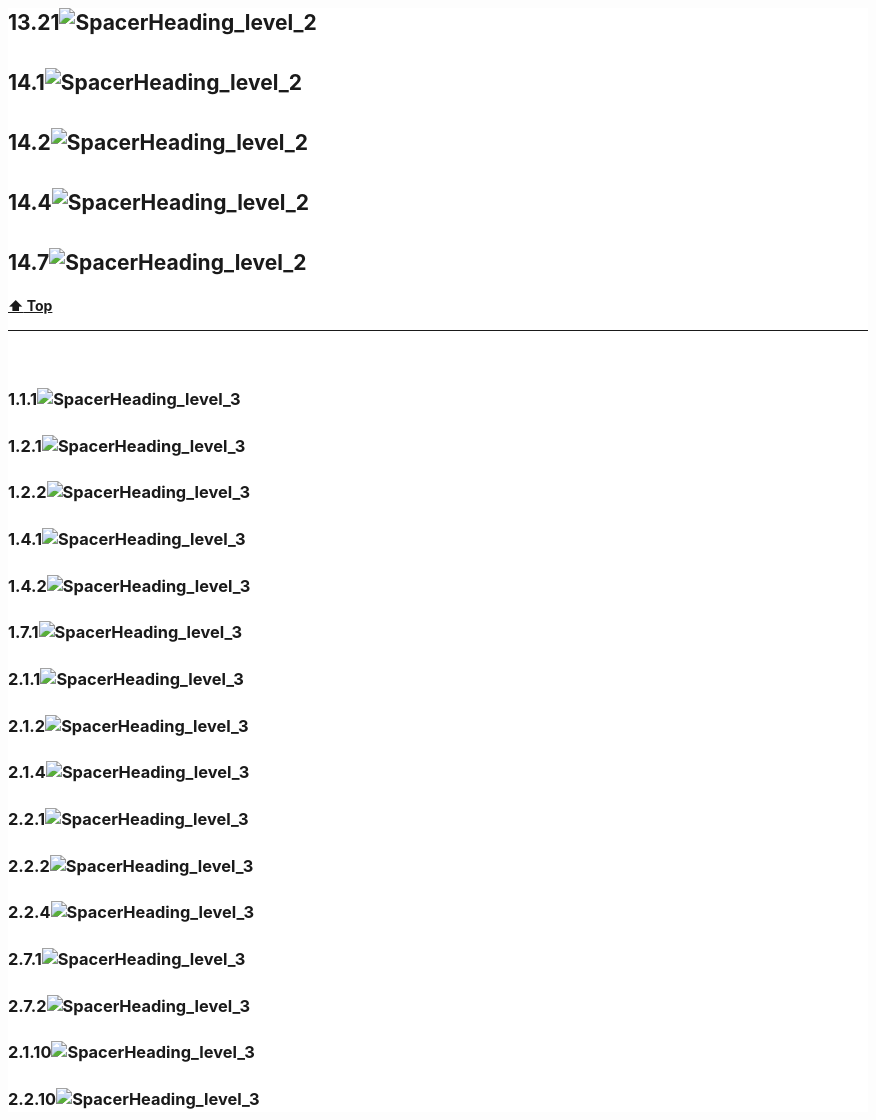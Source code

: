 ## 13.21<img width="067" height="1" src="https://psop.uk/wi-s" alt="Spacer">Heading_level_2
## 14.1<img width="080" height="1" src="https://psop.uk/wi-s" alt="Spacer">Heading_level_2
## 14.2<img width="076" height="1" src="https://psop.uk/wi-s" alt="Spacer">Heading_level_2
## 14.4<img width="076" height="1" src="https://psop.uk/wi-s" alt="Spacer">Heading_level_2
## 14.7<img width="076" height="1" src="https://psop.uk/wi-s" alt="Spacer">Heading_level_2

**[:arrow_up: Top](#idtop)**
<HR>                        
<br>                        

### 1.1.1<img width="085" height="1" src="https://psop.uk/wi-s" alt="Spacer">Heading_level_3
### 1.2.1<img width="082" height="1" src="https://psop.uk/wi-s" alt="Spacer">Heading_level_3
### 1.2.2<img width="079" height="1" src="https://psop.uk/wi-s" alt="Spacer">Heading_level_3
### 1.4.1<img width="082" height="1" src="https://psop.uk/wi-s" alt="Spacer">Heading_level_3
### 1.4.2<img width="079" height="1" src="https://psop.uk/wi-s" alt="Spacer">Heading_level_3
### 1.7.1<img width="083" height="1" src="https://psop.uk/wi-s" alt="Spacer">Heading_level_3
### 2.1.1<img width="082" height="1" src="https://psop.uk/wi-s" alt="Spacer">Heading_level_3
### 2.1.2<img width="079" height="1" src="https://psop.uk/wi-s" alt="Spacer">Heading_level_3
### 2.1.4<img width="079" height="1" src="https://psop.uk/wi-s" alt="Spacer">Heading_level_3
### 2.2.1<img width="079" height="1" src="https://psop.uk/wi-s" alt="Spacer">Heading_level_3
### 2.2.2<img width="076" height="1" src="https://psop.uk/wi-s" alt="Spacer">Heading_level_3
### 2.2.4<img width="076" height="1" src="https://psop.uk/wi-s" alt="Spacer">Heading_level_3
### 2.7.1<img width="080" height="1" src="https://psop.uk/wi-s" alt="Spacer">Heading_level_3
### 2.7.2<img width="077" height="1" src="https://psop.uk/wi-s" alt="Spacer">Heading_level_3
### 2.1.10<img width="071" height="1" src="https://psop.uk/wi-s" alt="Spacer">Heading_level_3
### 2.2.10<img width="068" height="1" src="https://psop.uk/wi-s" alt="Spacer">Heading_level_3